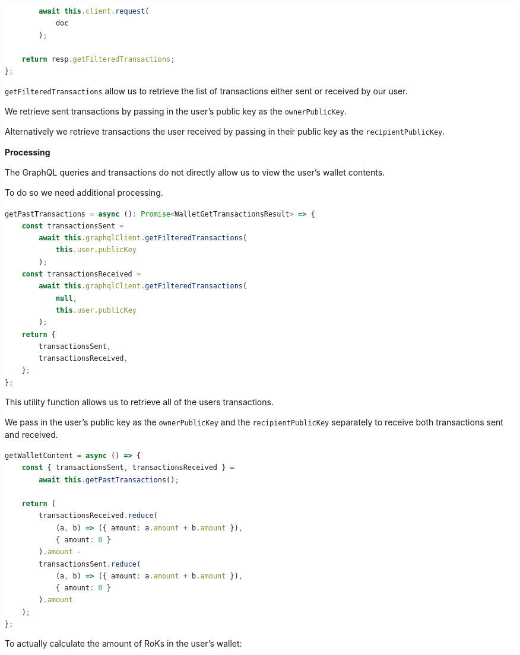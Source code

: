 ```typescript
        await this.client.request(
            doc
        );

    return resp.getFilteredTransactions;
};
```
`getFilteredTransactions` allow us to retrieve the list of transactions either sent or received by our user.

We retrieve sent transactions by passing in the user’s public key as the `ownerPublicKey`.

Alternatively we retrieve transactions the user received by passing in their public key as the `recipientPublicKey`.

**Processing**

The GraphQL queries and transactions do not directly allow us to view the user’s wallet contents.

To do so we need additional processing.

```typescript
getPastTransactions = async (): Promise<WalletGetTransactionsResult> => {
    const transactionsSent =
        await this.graphqlClient.getFilteredTransactions(
            this.user.publicKey
        );
    const transactionsReceived =
        await this.graphqlClient.getFilteredTransactions(
            null,
            this.user.publicKey
        );
    return {
        transactionsSent,
        transactionsReceived,
    };
};
```
This utility function allows us to retrieve all of the users transactions.

We pass in the user’s public key as the `ownerPublicKey` and the `recipientPublicKey` separately to receive both transactions sent and received.

```typescript
getWalletContent = async () => {
    const { transactionsSent, transactionsReceived } =
        await this.getPastTransactions();

    return (
        transactionsReceived.reduce(
            (a, b) => ({ amount: a.amount + b.amount }),
            { amount: 0 }
        ).amount -
        transactionsSent.reduce(
            (a, b) => ({ amount: a.amount + b.amount }),
            { amount: 0 }
        ).amount
    );
};
```
To actually calculate the amount of RoKs in the user’s wallet:
